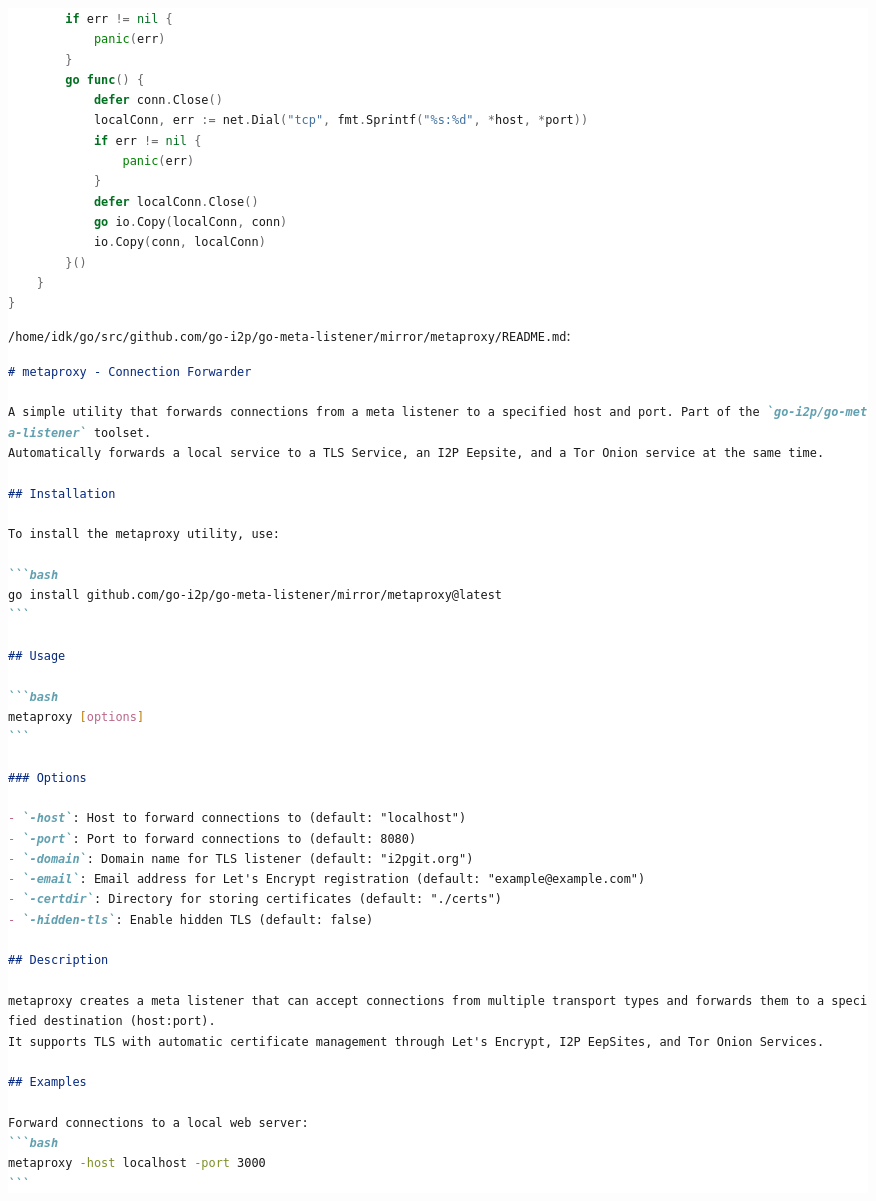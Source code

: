 ```````go
		if err != nil {
			panic(err)
		}
		go func() {
			defer conn.Close()
			localConn, err := net.Dial("tcp", fmt.Sprintf("%s:%d", *host, *port))
			if err != nil {
				panic(err)
			}
			defer localConn.Close()
			go io.Copy(localConn, conn)
			io.Copy(conn, localConn)
		}()
	}
}

```````

`/home/idk/go/src/github.com/go-i2p/go-meta-listener/mirror/metaproxy/README.md`:

```````md
# metaproxy - Connection Forwarder

A simple utility that forwards connections from a meta listener to a specified host and port. Part of the `go-i2p/go-meta-listener` toolset.
Automatically forwards a local service to a TLS Service, an I2P Eepsite, and a Tor Onion service at the same time.

## Installation

To install the metaproxy utility, use:

```bash
go install github.com/go-i2p/go-meta-listener/mirror/metaproxy@latest
```

## Usage

```bash
metaproxy [options]
```

### Options

- `-host`: Host to forward connections to (default: "localhost")
- `-port`: Port to forward connections to (default: 8080)
- `-domain`: Domain name for TLS listener (default: "i2pgit.org")
- `-email`: Email address for Let's Encrypt registration (default: "example@example.com")
- `-certdir`: Directory for storing certificates (default: "./certs")
- `-hidden-tls`: Enable hidden TLS (default: false)

## Description

metaproxy creates a meta listener that can accept connections from multiple transport types and forwards them to a specified destination (host:port).
It supports TLS with automatic certificate management through Let's Encrypt, I2P EepSites, and Tor Onion Services.

## Examples

Forward connections to a local web server:
```bash
metaproxy -host localhost -port 3000
```

```````